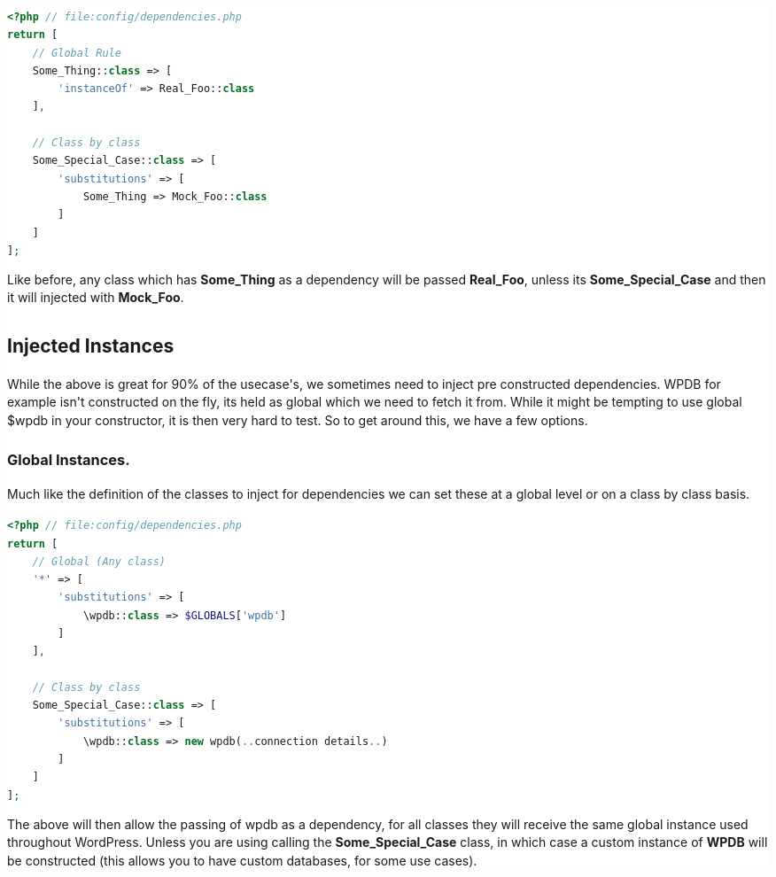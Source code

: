 ```php
<?php // file:config/dependencies.php
return [
    // Global Rule
    Some_Thing::class => [
        'instanceOf' => Real_Foo::class
    ],

    // Class by class
    Some_Special_Case::class => [
        'substitutions' => [
            Some_Thing => Mock_Foo::class
        ]
    ]
];
```
Like before, any class which has **Some_Thing** as a dependency will be passed **Real_Foo**, unless its **Some_Special_Case** and then it will injected with **Mock_Foo**.

## Injected Instances

While the above is great for 90% of the usecase's, we sometimes need to inject pre constructed dependencies. WPDB for example isn't constructed on the fly, its held as global which we need to fetch it from. While it might be tempting to use global $wpdb in your constructor, it is then very hard to test. So to get around this, we have a few options. 

### Global Instances.

Much like the definition of the classes to inject for dependencies we can set these at a global level or on a class by class basis.

```php 
<?php // file:config/dependencies.php
return [
    // Global (Any class)
    '*' => [
        'substitutions' => [
            \wpdb::class => $GLOBALS['wpdb']
        ]
    ],

    // Class by class
    Some_Special_Case::class => [
        'substitutions' => [
            \wpdb::class => new wpdb(..connection details..)
        ]
    ]
];
```
The above will then allow the passing of wpdb as a dependency, for all classes they will receive the same global instance used throughout WordPress. Unless you are using calling the **Some_Special_Case** class, in which case a custom instance of **WPDB** will be constructed (this allows you to have custom databases, for some use cases).
